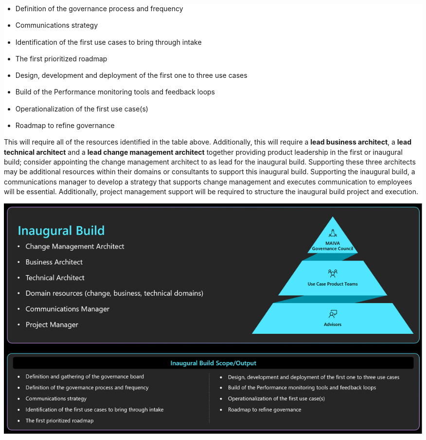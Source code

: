 - Definition of the governance process and frequency

- Communications strategy

- Identification of the first use cases to bring through intake

- The first prioritized roadmap

- Design, development and deployment of the first one to three use cases

- Build of the Performance monitoring tools and feedback loops

- Operationalization of the first use case(s)

- Roadmap to refine governance

This will require all of the resources identified in the table above.
Additionally, this will require a **lead business architect**, a **lead
technical architect** and a **lead change management architect**
together providing product leadership in the first or inaugural build;
consider appointing the change management architect to as lead for the
inaugural build. Supporting these three architects may be additional
resources within their domains or consultants to support this inaugural
build. Supporting the inaugural build, a communications manager to
develop a strategy that supports change management and executes
communication to employees will be essential. Additionally, project
management support will be required to structure the inaugural build
project and execution.

<img src="./media/graphic 21- 2024-01-31 .png"
alt="A screenshot of a computer Description automatically generated" />
